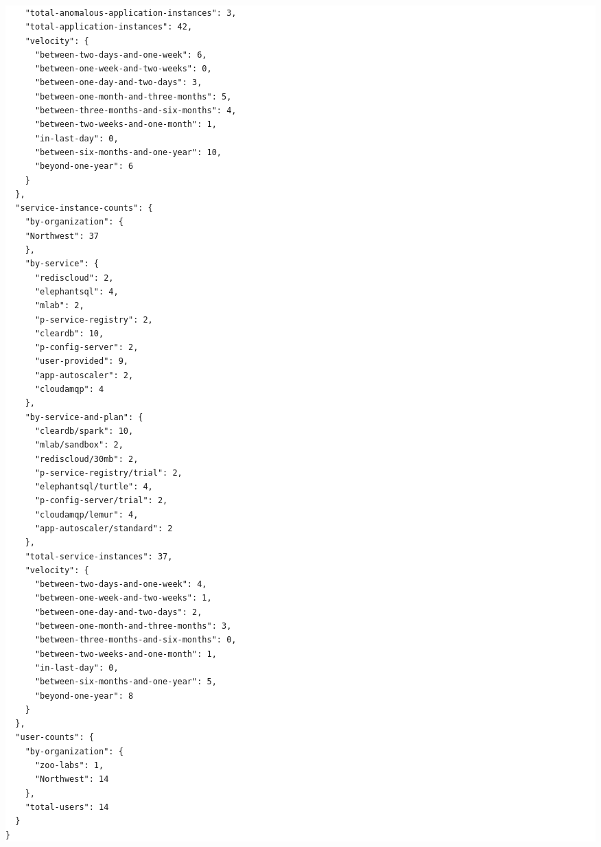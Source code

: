```
    "total-anomalous-application-instances": 3,
    "total-application-instances": 42,
    "velocity": {
      "between-two-days-and-one-week": 6,
      "between-one-week-and-two-weeks": 0,
      "between-one-day-and-two-days": 3,
      "between-one-month-and-three-months": 5,
      "between-three-months-and-six-months": 4,
      "between-two-weeks-and-one-month": 1,
      "in-last-day": 0,
      "between-six-months-and-one-year": 10,
      "beyond-one-year": 6
    }
  },
  "service-instance-counts": {
    "by-organization": {
    "Northwest": 37
    },
    "by-service": {
      "rediscloud": 2,
      "elephantsql": 4,
      "mlab": 2,
      "p-service-registry": 2,
      "cleardb": 10,
      "p-config-server": 2,
      "user-provided": 9,
      "app-autoscaler": 2,
      "cloudamqp": 4
    },
    "by-service-and-plan": {
      "cleardb/spark": 10,
      "mlab/sandbox": 2,
      "rediscloud/30mb": 2,
      "p-service-registry/trial": 2,
      "elephantsql/turtle": 4,
      "p-config-server/trial": 2,
      "cloudamqp/lemur": 4,
      "app-autoscaler/standard": 2
    },
    "total-service-instances": 37,
    "velocity": {
      "between-two-days-and-one-week": 4,
      "between-one-week-and-two-weeks": 1,
      "between-one-day-and-two-days": 2,
      "between-one-month-and-three-months": 3,
      "between-three-months-and-six-months": 0,
      "between-two-weeks-and-one-month": 1,
      "in-last-day": 0,
      "between-six-months-and-one-year": 5,
      "beyond-one-year": 8
    }
  },
  "user-counts": {
    "by-organization": {
      "zoo-labs": 1,
      "Northwest": 14
    },
    "total-users": 14
  }
}
```
